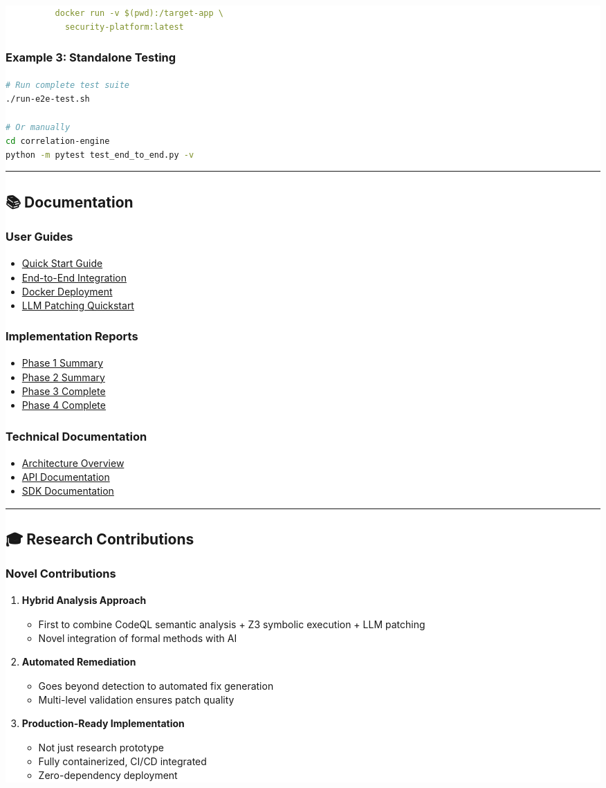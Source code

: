 ```yaml
          docker run -v $(pwd):/target-app \
            security-platform:latest
```

### Example 3: Standalone Testing
```bash
# Run complete test suite
./run-e2e-test.sh

# Or manually
cd correlation-engine
python -m pytest test_end_to_end.py -v
```

---

## 📚 Documentation

### User Guides
- [Quick Start Guide](./docs/guides/QUICK-DEPLOY.md)
- [End-to-End Integration](./docs/guides/END-TO-END-INTEGRATION.md)
- [Docker Deployment](./docs/guides/DOCKER-DEPLOYMENT.md)
- [LLM Patching Quickstart](./docs/guides/QUICKSTART-LLM-PATCHING.md)

### Implementation Reports
- [Phase 1 Summary](./docs/reports/PHASE1-SUMMARY.md)
- [Phase 2 Summary](./docs/reports/PHASE2-SUMMARY.md)
- [Phase 3 Complete](./docs/reports/PHASE3-IMPLEMENTATION-COMPLETE.md)
- [Phase 4 Complete](./docs/reports/PHASE4-INTEGRATION-COMPLETE.md)

### Technical Documentation
- [Architecture Overview](./ARCHITECTURE.md)
- [API Documentation](http://localhost:8000/docs)
- [SDK Documentation](./correlation-engine/SDK.md)

---

## 🎓 Research Contributions

### Novel Contributions

1. **Hybrid Analysis Approach**
   - First to combine CodeQL semantic analysis + Z3 symbolic execution + LLM patching
   - Novel integration of formal methods with AI

2. **Automated Remediation**
   - Goes beyond detection to automated fix generation
   - Multi-level validation ensures patch quality

3. **Production-Ready Implementation**
   - Not just research prototype
   - Fully containerized, CI/CD integrated
   - Zero-dependency deployment
